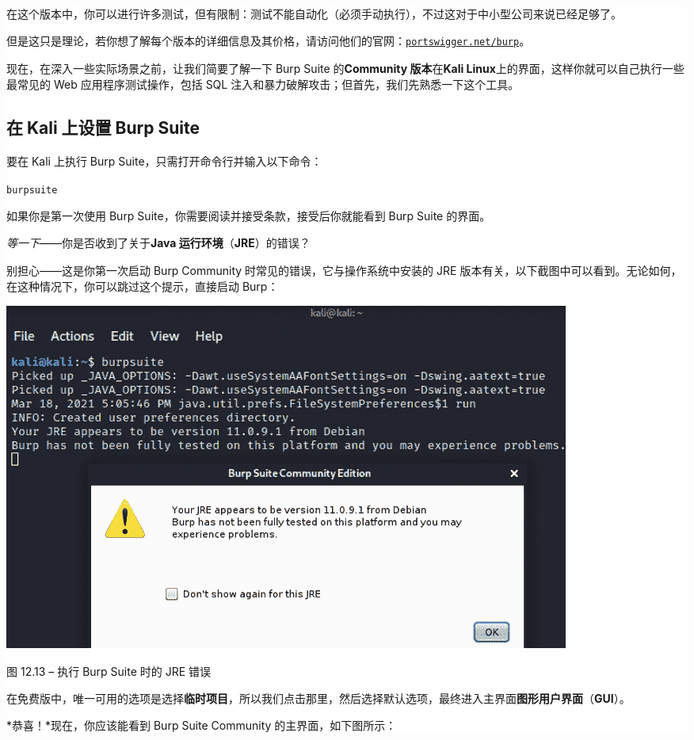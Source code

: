 在这个版本中，你可以进行许多测试，但有限制：测试不能自动化（必须手动执行），不过这对于中小型公司来说已经足够了。

但是这只是理论，若你想了解每个版本的详细信息及其价格，请访问他们的官网：[`portswigger.net/burp`](https://portswigger.net/burp)。

现在，在深入一些实际场景之前，让我们简要了解一下 Burp Suite 的**Community 版本**在**Kali Linux**上的界面，这样你就可以自己执行一些最常见的 Web 应用程序测试操作，包括 SQL 注入和暴力破解攻击；但首先，我们先熟悉一下这个工具。

## 在 Kali 上设置 Burp Suite

要在 Kali 上执行 Burp Suite，只需打开命令行并输入以下命令：

```
burpsuite
```

如果你是第一次使用 Burp Suite，你需要阅读并接受条款，接受后你就能看到 Burp Suite 的界面。

*等一下*——你是否收到了关于**Java 运行环境**（**JRE**）的错误？

别担心——这是你第一次启动 Burp Community 时常见的错误，它与操作系统中安装的 JRE 版本有关，以下截图中可以看到。无论如何，在这种情况下，你可以跳过这个提示，直接启动 Burp：

![图 12.13 – 执行 Burp Suite 时的 JRE 错误](img/Figure_12.13_B16290.jpg)

图 12.13 – 执行 Burp Suite 时的 JRE 错误

在免费版中，唯一可用的选项是选择**临时项目**，所以我们点击那里，然后选择默认选项，最终进入主界面**图形用户界面**（**GUI**）。

*恭喜！*现在，你应该能看到 Burp Suite Community 的主界面，如下图所示：
